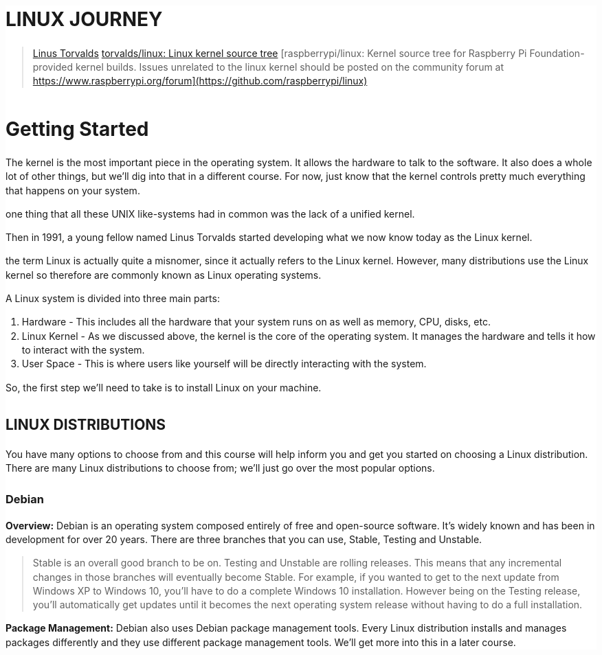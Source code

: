 # LINUX JOURNEY 

 > [Linus Torvalds](https://en.m.wikipedia.org/wiki/Linus_Torvalds)
 > [torvalds/linux: Linux kernel source tree](https://github.com/torvalds/linux)
 > [raspberrypi/linux: Kernel source tree for Raspberry Pi Foundation-provided kernel builds. Issues unrelated to the linux kernel should be posted on the community forum at https://www.raspberrypi.org/forum](https://github.com/raspberrypi/linux)

# Getting Started

The kernel is the most important piece in the operating system. It allows the hardware to talk to the software. It also does a whole lot of other things, but we’ll dig into that in a different course. For now, just know that the kernel controls pretty much everything that happens on your system.

one thing that all these UNIX like-systems had in common was the lack of a unified kernel.

Then in 1991, a young fellow named Linus Torvalds started developing what we now know today as the Linux kernel.

the term Linux is actually quite a misnomer, since it actually refers to the Linux kernel. However, many distributions use the Linux kernel so therefore are commonly known as Linux operating systems.

A Linux system is divided into three main parts:

   1. Hardware - This includes all the hardware that your system runs on as well as memory, CPU, disks, etc.
   2. Linux Kernel - As we discussed above, the kernel is the core of the operating system. It manages the hardware and tells it how to interact with the system.
   3. User Space - This is where users like yourself will be directly interacting with the system.

So, the first step we’ll need to take is to install Linux on your machine. 

## LINUX DISTRIBUTIONS

You have many options to choose from and this course will help inform you and get you started on choosing a Linux distribution. There are many Linux distributions to choose from; we’ll just go over the most popular options.

### Debian

**Overview:**  Debian is an operating system composed entirely of free and open-source software. It’s widely known and has been in development for over 20 years. There are three branches that you can use, Stable, Testing and Unstable.

   > Stable is an overall good branch to be on. Testing and Unstable are rolling releases. This means that any incremental changes in those branches will eventually become Stable. For example, if you wanted to get to the next update from Windows XP to Windows 10, you’ll have to do a complete Windows 10 installation. However being on the Testing release, you’ll automatically get updates until it becomes the next operating system release without having to do a full installation.

**Package Management:**  Debian also uses Debian package management tools. Every Linux distribution installs and manages packages differently and they use different package management tools. We’ll get more into this in a later course.
